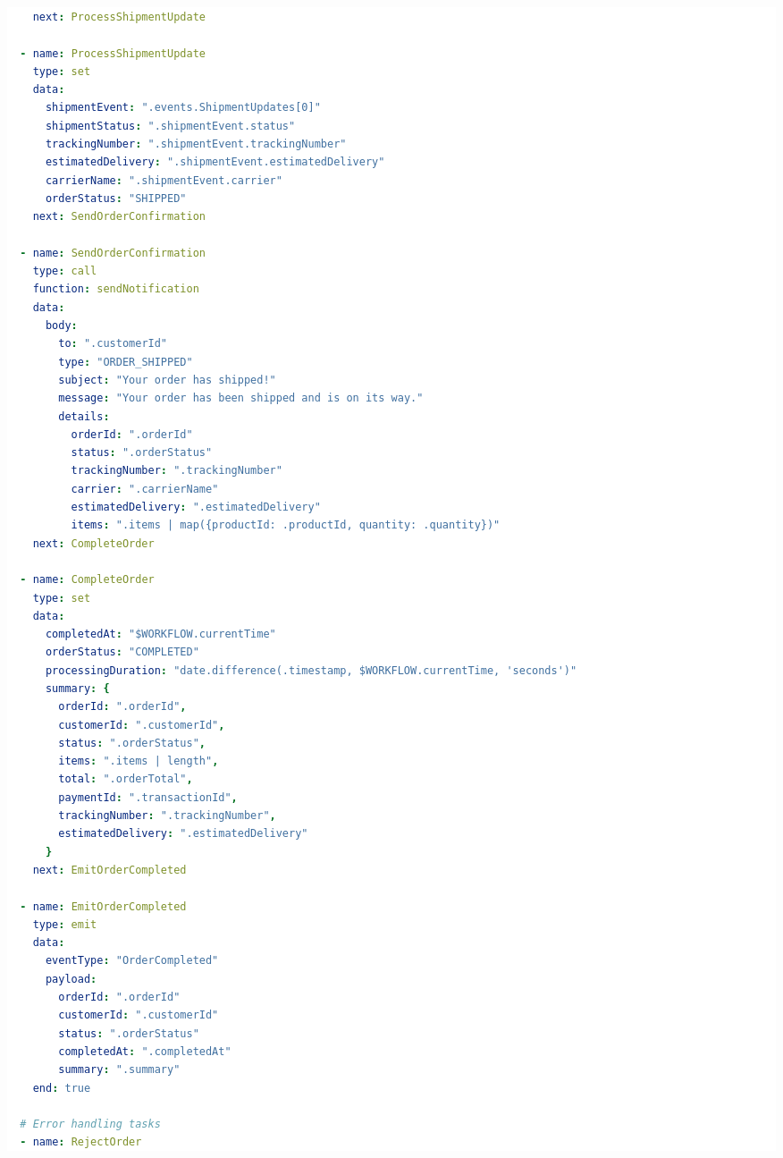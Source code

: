 ```yaml
    next: ProcessShipmentUpdate
  
  - name: ProcessShipmentUpdate
    type: set
    data:
      shipmentEvent: ".events.ShipmentUpdates[0]"
      shipmentStatus: ".shipmentEvent.status"
      trackingNumber: ".shipmentEvent.trackingNumber"
      estimatedDelivery: ".shipmentEvent.estimatedDelivery"
      carrierName: ".shipmentEvent.carrier"
      orderStatus: "SHIPPED"
    next: SendOrderConfirmation
  
  - name: SendOrderConfirmation
    type: call
    function: sendNotification
    data:
      body:
        to: ".customerId"
        type: "ORDER_SHIPPED"
        subject: "Your order has shipped!"
        message: "Your order has been shipped and is on its way."
        details:
          orderId: ".orderId"
          status: ".orderStatus"
          trackingNumber: ".trackingNumber"
          carrier: ".carrierName"
          estimatedDelivery: ".estimatedDelivery"
          items: ".items | map({productId: .productId, quantity: .quantity})"
    next: CompleteOrder
  
  - name: CompleteOrder
    type: set
    data:
      completedAt: "$WORKFLOW.currentTime"
      orderStatus: "COMPLETED"
      processingDuration: "date.difference(.timestamp, $WORKFLOW.currentTime, 'seconds')"
      summary: {
        orderId: ".orderId",
        customerId: ".customerId",
        status: ".orderStatus",
        items: ".items | length",
        total: ".orderTotal",
        paymentId: ".transactionId",
        trackingNumber: ".trackingNumber",
        estimatedDelivery: ".estimatedDelivery"
      }
    next: EmitOrderCompleted
  
  - name: EmitOrderCompleted
    type: emit
    data:
      eventType: "OrderCompleted"
      payload:
        orderId: ".orderId"
        customerId: ".customerId"
        status: ".orderStatus"
        completedAt: ".completedAt"
        summary: ".summary"
    end: true
  
  # Error handling tasks
  - name: RejectOrder
```